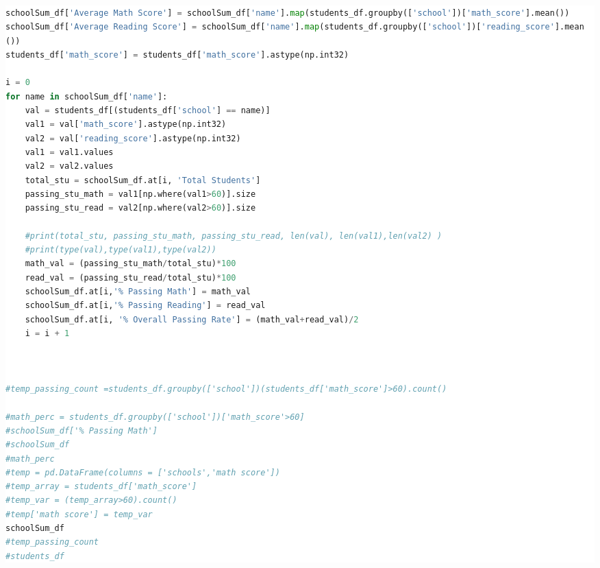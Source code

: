 ```python
schoolSum_df['Average Math Score'] = schoolSum_df['name'].map(students_df.groupby(['school'])['math_score'].mean())
schoolSum_df['Average Reading Score'] = schoolSum_df['name'].map(students_df.groupby(['school'])['reading_score'].mean())
students_df['math_score'] = students_df['math_score'].astype(np.int32)

i = 0
for name in schoolSum_df['name']:
    val = students_df[(students_df['school'] == name)]
    val1 = val['math_score'].astype(np.int32)
    val2 = val['reading_score'].astype(np.int32)
    val1 = val1.values
    val2 = val2.values
    total_stu = schoolSum_df.at[i, 'Total Students']
    passing_stu_math = val1[np.where(val1>60)].size
    passing_stu_read = val2[np.where(val2>60)].size
    
    #print(total_stu, passing_stu_math, passing_stu_read, len(val), len(val1),len(val2) )
    #print(type(val),type(val1),type(val2))
    math_val = (passing_stu_math/total_stu)*100
    read_val = (passing_stu_read/total_stu)*100
    schoolSum_df.at[i,'% Passing Math'] = math_val
    schoolSum_df.at[i,'% Passing Reading'] = read_val
    schoolSum_df.at[i, '% Overall Passing Rate'] = (math_val+read_val)/2
    i = i + 1
    


#temp_passing_count =students_df.groupby(['school'])(students_df['math_score']>60).count()

#math_perc = students_df.groupby(['school'])['math_score'>60]
#schoolSum_df['% Passing Math']
#schoolSum_df
#math_perc
#temp = pd.DataFrame(columns = ['schools','math score'])
#temp_array = students_df['math_score']
#temp_var = (temp_array>60).count()
#temp['math score'] = temp_var
schoolSum_df
#temp_passing_count
#students_df
```




<div>
<style>
    .dataframe thead tr:only-child th {
        text-align: right;
    }

    .dataframe thead th {
        text-align: left;
    }
